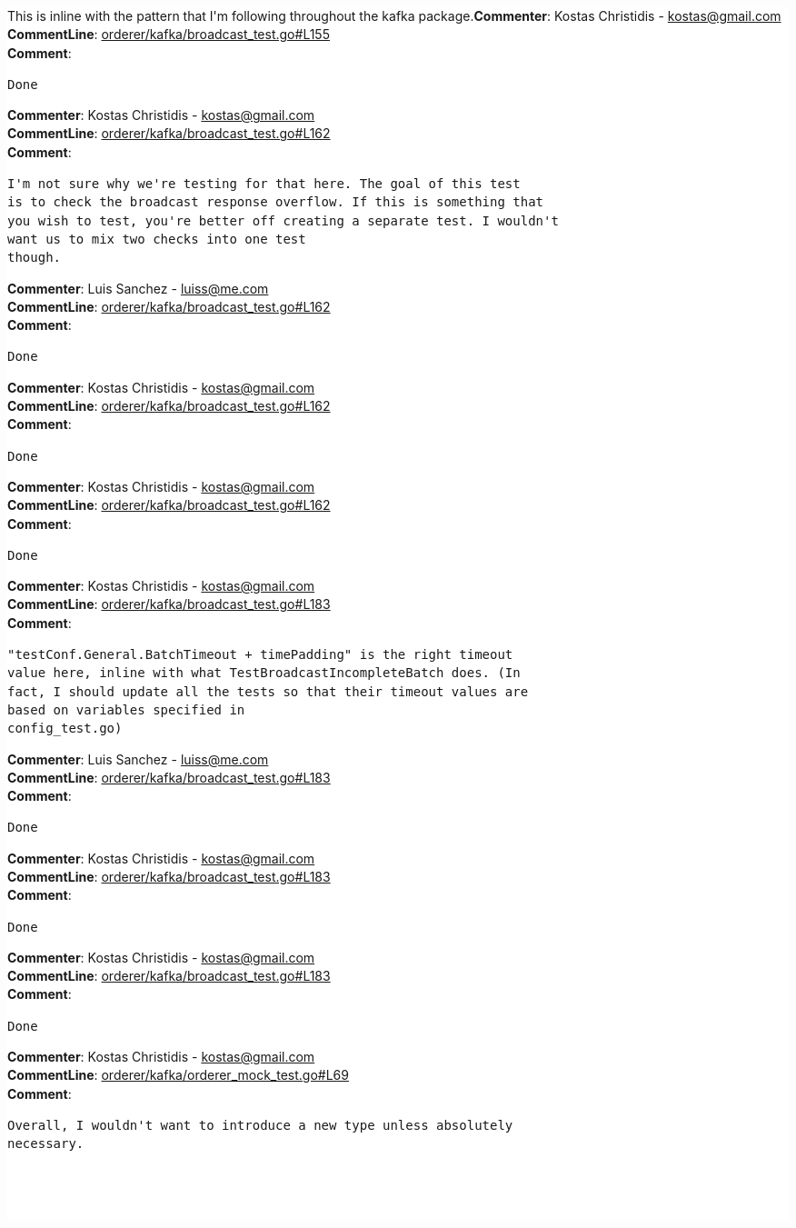 This is inline with the pattern that I'm following throughout the kafka package.</pre><strong>Commenter</strong>: Kostas Christidis - kostas@gmail.com<br><strong>CommentLine</strong>: [orderer/kafka/broadcast_test.go#L155](https://github.com/hyperledger-gerrit-archive/fabric/blob/e73bfc545f163c50d3013ecb5ea49169653dee04/orderer/kafka/broadcast_test.go#L155)<br><strong>Comment</strong>: <pre>Done</pre><strong>Commenter</strong>: Kostas Christidis - kostas@gmail.com<br><strong>CommentLine</strong>: [orderer/kafka/broadcast_test.go#L162](https://github.com/hyperledger-gerrit-archive/fabric/blob/e73bfc545f163c50d3013ecb5ea49169653dee04/orderer/kafka/broadcast_test.go#L162)<br><strong>Comment</strong>: <pre>I'm not sure why we're testing for that here. The goal of this test is to check the broadcast response overflow. If this is something that you wish to test, you're better off creating a separate test. I wouldn't want us to mix two checks into one test though.</pre><strong>Commenter</strong>: Luis Sanchez - luiss@me.com<br><strong>CommentLine</strong>: [orderer/kafka/broadcast_test.go#L162](https://github.com/hyperledger-gerrit-archive/fabric/blob/e73bfc545f163c50d3013ecb5ea49169653dee04/orderer/kafka/broadcast_test.go#L162)<br><strong>Comment</strong>: <pre>Done</pre><strong>Commenter</strong>: Kostas Christidis - kostas@gmail.com<br><strong>CommentLine</strong>: [orderer/kafka/broadcast_test.go#L162](https://github.com/hyperledger-gerrit-archive/fabric/blob/e73bfc545f163c50d3013ecb5ea49169653dee04/orderer/kafka/broadcast_test.go#L162)<br><strong>Comment</strong>: <pre>Done</pre><strong>Commenter</strong>: Kostas Christidis - kostas@gmail.com<br><strong>CommentLine</strong>: [orderer/kafka/broadcast_test.go#L162](https://github.com/hyperledger-gerrit-archive/fabric/blob/e73bfc545f163c50d3013ecb5ea49169653dee04/orderer/kafka/broadcast_test.go#L162)<br><strong>Comment</strong>: <pre>Done</pre><strong>Commenter</strong>: Kostas Christidis - kostas@gmail.com<br><strong>CommentLine</strong>: [orderer/kafka/broadcast_test.go#L183](https://github.com/hyperledger-gerrit-archive/fabric/blob/e73bfc545f163c50d3013ecb5ea49169653dee04/orderer/kafka/broadcast_test.go#L183)<br><strong>Comment</strong>: <pre>"testConf.General.BatchTimeout + timePadding" is the right timeout value here, inline with what TestBroadcastIncompleteBatch does. (In fact, I should update all the tests so that their timeout values are based on variables specified in config_test.go)</pre><strong>Commenter</strong>: Luis Sanchez - luiss@me.com<br><strong>CommentLine</strong>: [orderer/kafka/broadcast_test.go#L183](https://github.com/hyperledger-gerrit-archive/fabric/blob/e73bfc545f163c50d3013ecb5ea49169653dee04/orderer/kafka/broadcast_test.go#L183)<br><strong>Comment</strong>: <pre>Done</pre><strong>Commenter</strong>: Kostas Christidis - kostas@gmail.com<br><strong>CommentLine</strong>: [orderer/kafka/broadcast_test.go#L183](https://github.com/hyperledger-gerrit-archive/fabric/blob/e73bfc545f163c50d3013ecb5ea49169653dee04/orderer/kafka/broadcast_test.go#L183)<br><strong>Comment</strong>: <pre>Done</pre><strong>Commenter</strong>: Kostas Christidis - kostas@gmail.com<br><strong>CommentLine</strong>: [orderer/kafka/broadcast_test.go#L183](https://github.com/hyperledger-gerrit-archive/fabric/blob/e73bfc545f163c50d3013ecb5ea49169653dee04/orderer/kafka/broadcast_test.go#L183)<br><strong>Comment</strong>: <pre>Done</pre><strong>Commenter</strong>: Kostas Christidis - kostas@gmail.com<br><strong>CommentLine</strong>: [orderer/kafka/orderer_mock_test.go#L69](https://github.com/hyperledger-gerrit-archive/fabric/blob/e73bfc545f163c50d3013ecb5ea49169653dee04/orderer/kafka/orderer_mock_test.go#L69)<br><strong>Comment</strong>: <pre>Overall, I wouldn't want to introduce a new type unless absolutely necessary.
